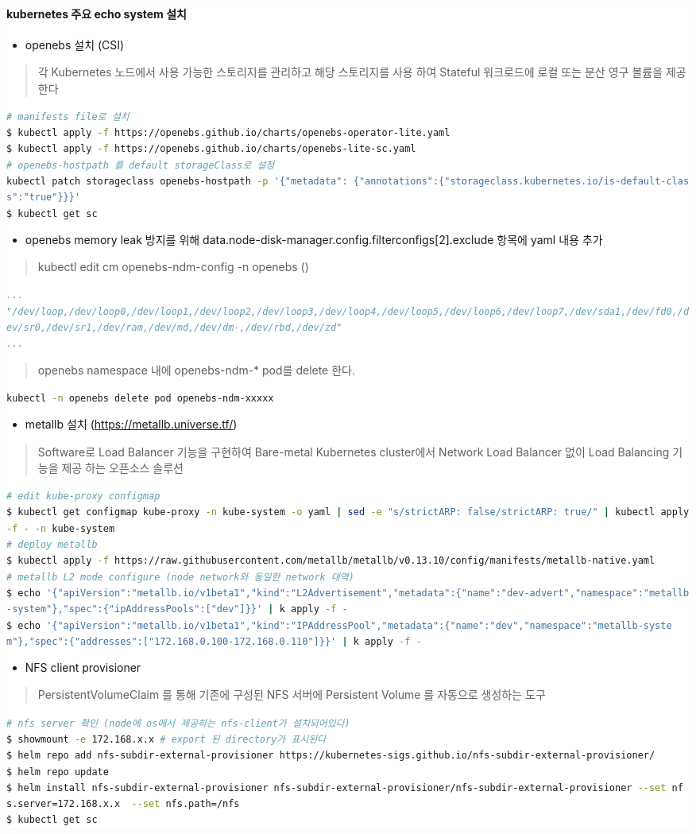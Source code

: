 #### kubernetes 주요 echo system 설치

* openebs 설치 (CSI)

> 각 Kubernetes 노드에서 사용 가능한 스토리지를 관리하고 해당 스토리지를 사용 하여 Stateful 워크로드에 로컬 또는 분산 영구 볼륨을 제공한다

```bash
# manifests file로 설치
$ kubectl apply -f https://openebs.github.io/charts/openebs-operator-lite.yaml
$ kubectl apply -f https://openebs.github.io/charts/openebs-lite-sc.yaml
# openebs-hostpath 를 default storageClass로 설정
kubectl patch storageclass openebs-hostpath -p '{"metadata": {"annotations":{"storageclass.kubernetes.io/is-default-class":"true"}}}'
$ kubectl get sc
```

* openebs memory leak 방지를 위해 data.node-disk-manager.config.filterconfigs\[2].exclude 항목에 yaml 내용 추가

> kubectl edit cm openebs-ndm-config -n openebs ()

```yaml
...
"/dev/loop,/dev/loop0,/dev/loop1,/dev/loop2,/dev/loop3,/dev/loop4,/dev/loop5,/dev/loop6,/dev/loop7,/dev/sda1,/dev/fd0,/dev/sr0,/dev/sr1,/dev/ram,/dev/md,/dev/dm-,/dev/rbd,/dev/zd"
...
```

> openebs namespace 내에 openebs-ndm-\* pod를 delete 한다.

```bash
kubectl -n openebs delete pod openebs-ndm-xxxxx
```

* metallb 설치 (https://metallb.universe.tf/)

> Software로 Load Balancer 기능을 구현하여 Bare-metal Kubernetes cluster에서 Network Load Balancer 없이 Load Balancing 기능을 제공 하는 오픈소스 솔루션

```bash
# edit kube-proxy configmap
$ kubectl get configmap kube-proxy -n kube-system -o yaml | sed -e "s/strictARP: false/strictARP: true/" | kubectl apply -f - -n kube-system
# deploy metallb
$ kubectl apply -f https://raw.githubusercontent.com/metallb/metallb/v0.13.10/config/manifests/metallb-native.yaml
# metallb L2 mode configure (node network와 동일한 network 대역)
$ echo '{"apiVersion":"metallb.io/v1beta1","kind":"L2Advertisement","metadata":{"name":"dev-advert","namespace":"metallb-system"},"spec":{"ipAddressPools":["dev"]}}' | k apply -f -
$ echo '{"apiVersion":"metallb.io/v1beta1","kind":"IPAddressPool","metadata":{"name":"dev","namespace":"metallb-system"},"spec":{"addresses":["172.168.0.100-172.168.0.110"]}}' | k apply -f -
```

* NFS client provisioner

> PersistentVolumeClaim 를 통해 기존에 구성된 NFS 서버에 Persistent Volume 를 자동으로 생성하는 도구

```bash
# nfs server 확인 (node에 os에서 제공하는 nfs-client가 설치되어있다)
$ showmount -e 172.168.x.x # export 된 directory가 표시된다
$ helm repo add nfs-subdir-external-provisioner https://kubernetes-sigs.github.io/nfs-subdir-external-provisioner/
$ helm repo update
$ helm install nfs-subdir-external-provisioner nfs-subdir-external-provisioner/nfs-subdir-external-provisioner --set nfs.server=172.168.x.x  --set nfs.path=/nfs
$ kubectl get sc
```
